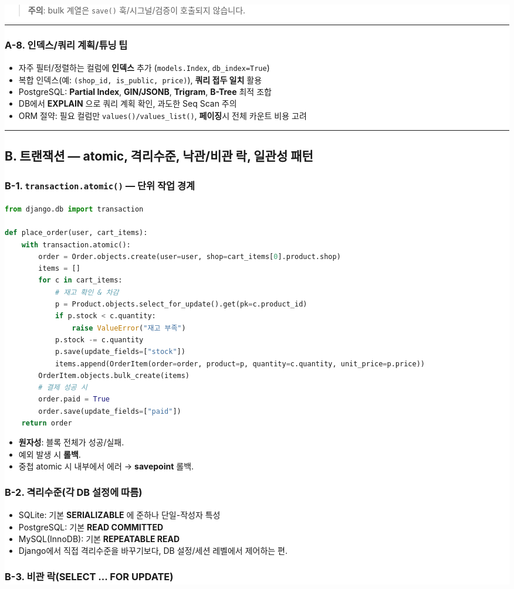 > **주의**: bulk 계열은 `save()` 훅/시그널/검증이 호출되지 않습니다.

---

### A-8. 인덱스/쿼리 계획/튜닝 팁

- 자주 필터/정렬하는 컬럼에 **인덱스** 추가 (`models.Index`, `db_index=True`)  
- 복합 인덱스(예: `(shop_id, is_public, price)`), **쿼리 접두 일치** 활용  
- PostgreSQL: **Partial Index**, **GIN/JSONB**, **Trigram**, **B-Tree** 최적 조합  
- DB에서 **EXPLAIN** 으로 쿼리 계획 확인, 과도한 Seq Scan 주의  
- ORM 절약: 필요 컬럼만 `values()/values_list()`, **페이징**시 전체 카운트 비용 고려

---

## B. 트랜잭션 — atomic, 격리수준, 낙관/비관 락, 일관성 패턴

### B-1. `transaction.atomic()` — 단위 작업 경계

```python
from django.db import transaction

def place_order(user, cart_items):
    with transaction.atomic():
        order = Order.objects.create(user=user, shop=cart_items[0].product.shop)
        items = []
        for c in cart_items:
            # 재고 확인 & 차감
            p = Product.objects.select_for_update().get(pk=c.product_id)
            if p.stock < c.quantity:
                raise ValueError("재고 부족")
            p.stock -= c.quantity
            p.save(update_fields=["stock"])
            items.append(OrderItem(order=order, product=p, quantity=c.quantity, unit_price=p.price))
        OrderItem.objects.bulk_create(items)
        # 결제 성공 시
        order.paid = True
        order.save(update_fields=["paid"])
    return order
```

- **원자성**: 블록 전체가 성공/실패.  
- 예외 발생 시 **롤백**.  
- 중첩 atomic 시 내부에서 에러 → **savepoint** 롤백.

### B-2. 격리수준(각 DB 설정에 따름)

- SQLite: 기본 **SERIALIZABLE** 에 준하나 단일-작성자 특성  
- PostgreSQL: 기본 **READ COMMITTED**  
- MySQL(InnoDB): 기본 **REPEATABLE READ**  
- Django에서 직접 격리수준을 바꾸기보다, DB 설정/세션 레벨에서 제어하는 편.

### B-3. 비관 락(SELECT ... FOR UPDATE)
